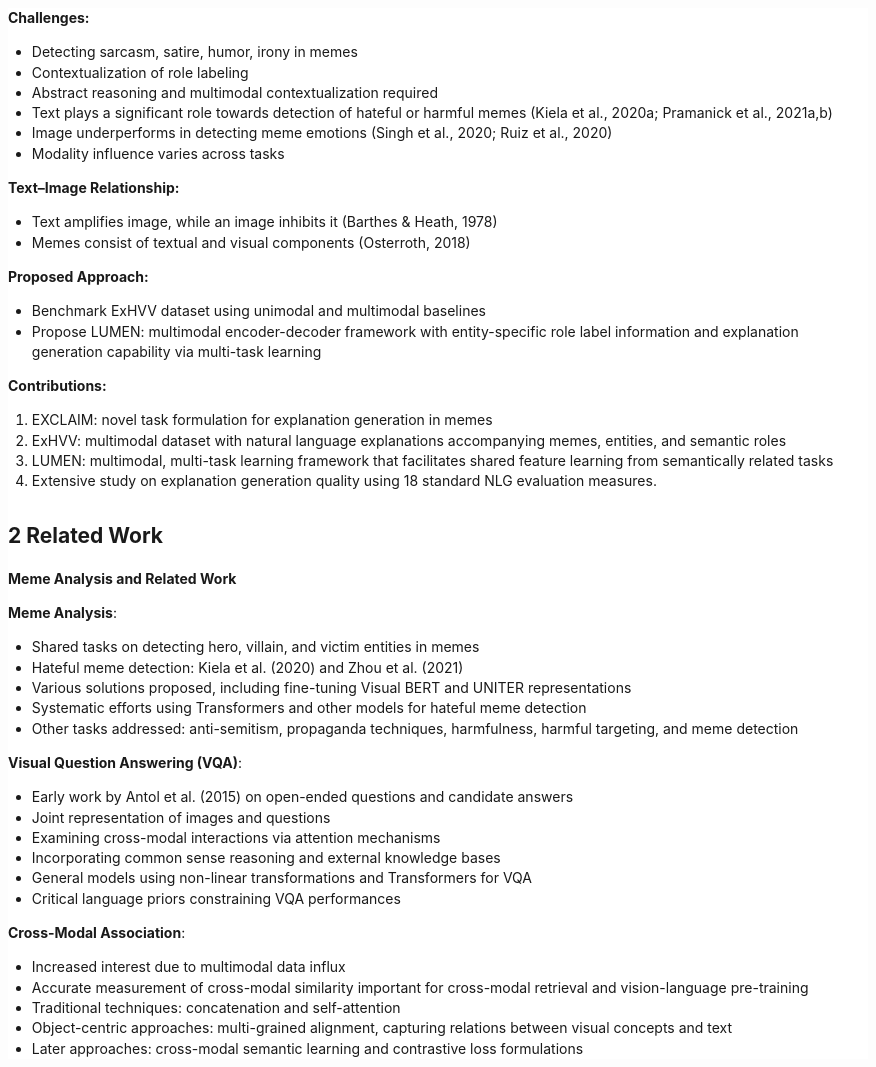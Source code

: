 **Challenges:**
- Detecting sarcasm, satire, humor, irony in memes
- Contextualization of role labeling
- Abstract reasoning and multimodal contextualization required
- Text plays a significant role towards detection of hateful or harmful memes (Kiela et al., 2020a; Pramanick et al., 2021a,b)
- Image underperforms in detecting meme emotions (Singh et al., 2020; Ruiz et al., 2020)
- Modality influence varies across tasks

**Text–Image Relationship:**
- Text amplifies image, while an image inhibits it (Barthes & Heath, 1978)
- Memes consist of textual and visual components (Osterroth, 2018)

**Proposed Approach:**
- Benchmark ExHVV dataset using unimodal and multimodal baselines
- Propose LUMEN: multimodal encoder-decoder framework with entity-specific role label information and explanation generation capability via multi-task learning

**Contributions:**
1. EXCLAIM: novel task formulation for explanation generation in memes
2. ExHVV: multimodal dataset with natural language explanations accompanying memes, entities, and semantic roles
3. LUMEN: multimodal, multi-task learning framework that facilitates shared feature learning from semantically related tasks
4. Extensive study on explanation generation quality using 18 standard NLG evaluation measures.


## 2 Related Work

**Meme Analysis and Related Work**

**Meme Analysis**:
- Shared tasks on detecting hero, villain, and victim entities in memes
- Hateful meme detection: Kiela et al. (2020) and Zhou et al. (2021)
- Various solutions proposed, including fine-tuning Visual BERT and UNITER representations
- Systematic efforts using Transformers and other models for hateful meme detection
- Other tasks addressed: anti-semitism, propaganda techniques, harmfulness, harmful targeting, and meme detection

**Visual Question Answering (VQA)**:
- Early work by Antol et al. (2015) on open-ended questions and candidate answers
- Joint representation of images and questions
- Examining cross-modal interactions via attention mechanisms
- Incorporating common sense reasoning and external knowledge bases
- General models using non-linear transformations and Transformers for VQA
- Critical language priors constraining VQA performances

**Cross-Modal Association**:
- Increased interest due to multimodal data influx
- Accurate measurement of cross-modal similarity important for cross-modal retrieval and vision-language pre-training
- Traditional techniques: concatenation and self-attention
- Object-centric approaches: multi-grained alignment, capturing relations between visual concepts and text
- Later approaches: cross-modal semantic learning and contrastive loss formulations
